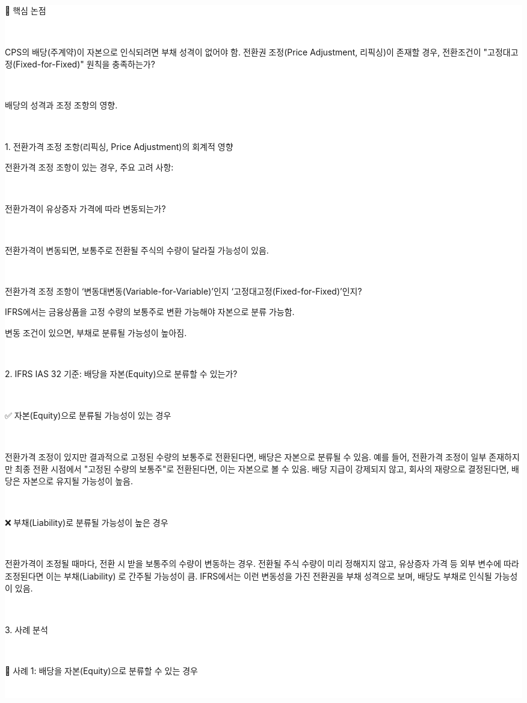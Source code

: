 📌 핵심 논점

​

CPS의 배당(주계약)이 자본으로 인식되려면 부채 성격이 없어야 함. 전환권 조정(Price Adjustment, 리픽싱)이 존재할 경우, 전환조건이 "고정대고정(Fixed-for-Fixed)" 원칙을 충족하는가?

​

배당의 성격과 조정 조항의 영향.

​

1\. 전환가격 조정 조항(리픽싱, Price Adjustment)의 회계적 영향

전환가격 조정 조항이 있는 경우, 주요 고려 사항:

​

전환가격이 유상증자 가격에 따라 변동되는가?

​

전환가격이 변동되면, 보통주로 전환될 주식의 수량이 달라질 가능성이 있음.

​

전환가격 조정 조항이 ‘변동대변동(Variable-for-Variable)’인지 ‘고정대고정(Fixed-for-Fixed)’인지?

IFRS에서는 금융상품을 고정 수량의 보통주로 변환 가능해야 자본으로 분류 가능함.

변동 조건이 있으면, 부채로 분류될 가능성이 높아짐.

​

2\. IFRS IAS 32 기준: 배당을 자본(Equity)으로 분류할 수 있는가?

​

✅ 자본(Equity)으로 분류될 가능성이 있는 경우

​

전환가격 조정이 있지만 결과적으로 고정된 수량의 보통주로 전환된다면, 배당은 자본으로 분류될 수 있음. 예를 들어, 전환가격 조정이 일부 존재하지만 최종 전환 시점에서 "고정된 수량의 보통주"로 전환된다면, 이는 자본으로 볼 수 있음. 배당 지급이 강제되지 않고, 회사의 재량으로 결정된다면, 배당은 자본으로 유지될 가능성이 높음.

​

❌ 부채(Liability)로 분류될 가능성이 높은 경우

​

전환가격이 조정될 때마다, 전환 시 받을 보통주의 수량이 변동하는 경우. 전환될 주식 수량이 미리 정해지지 않고, 유상증자 가격 등 외부 변수에 따라 조정된다면 이는 부채(Liability) 로 간주될 가능성이 큼. IFRS에서는 이런 변동성을 가진 전환권을 부채 성격으로 보며, 배당도 부채로 인식될 가능성이 있음.

​

3\. 사례 분석

​

📌 사례 1: 배당을 자본(Equity)으로 분류할 수 있는 경우

​

